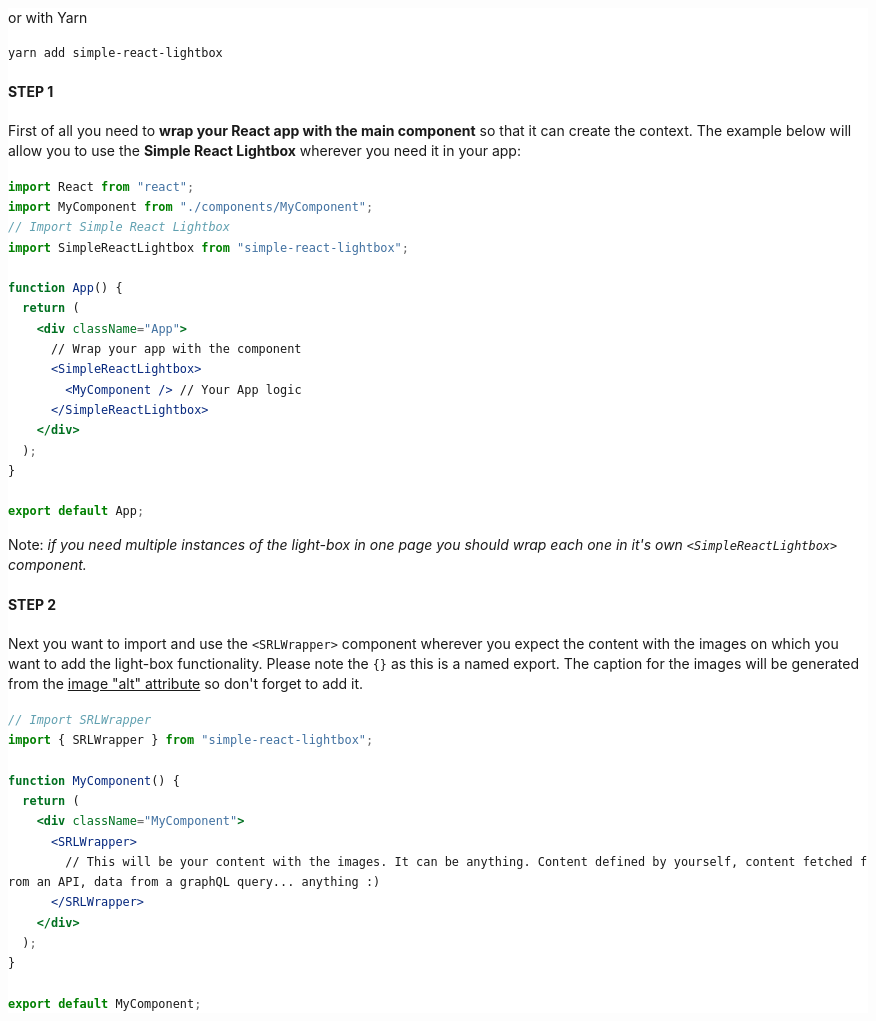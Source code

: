 or with Yarn

```bash
yarn add simple-react-lightbox
```

#### STEP 1

First of all you need to **wrap your React app with the main component** so that it can create the context. The example below will allow you to use the **Simple React Lightbox** wherever you need it in your app:

```jsx
import React from "react";
import MyComponent from "./components/MyComponent";
// Import Simple React Lightbox
import SimpleReactLightbox from "simple-react-lightbox";

function App() {
  return (
    <div className="App">
      // Wrap your app with the component
      <SimpleReactLightbox>
        <MyComponent /> // Your App logic
      </SimpleReactLightbox>
    </div>
  );
}

export default App;
```

Note: *if you need multiple instances of the light-box in one page you should wrap each one in it's own  `<SimpleReactLightbox>` component.*

#### STEP 2

Next you want to import and use the `<SRLWrapper>` component wherever you expect the content with the images on which you want to add the light-box functionality. Please note the `{}` as this is a named export. The caption for the images will be generated from the [image "alt" attribute](https://www.w3schools.com/tags/tag_img.asp) so don't forget to add it.

```jsx
// Import SRLWrapper
import { SRLWrapper } from "simple-react-lightbox";

function MyComponent() {
  return (
    <div className="MyComponent">
      <SRLWrapper>
        // This will be your content with the images. It can be anything. Content defined by yourself, content fetched from an API, data from a graphQL query... anything :)
      </SRLWrapper>
    </div>
  );
}

export default MyComponent;
```
